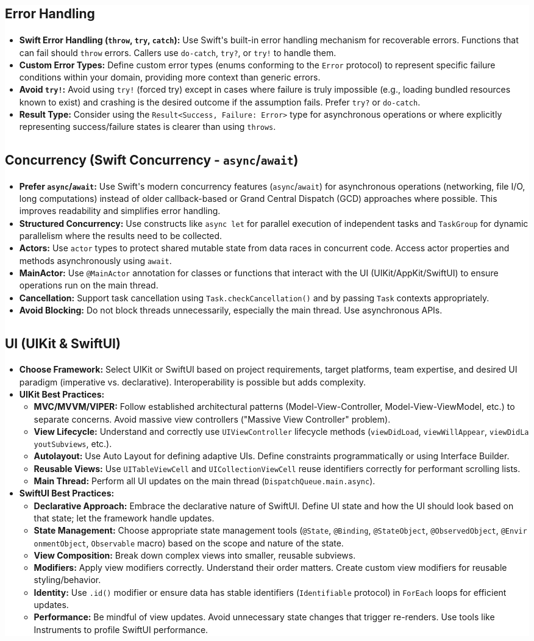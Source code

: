 ## Error Handling

* **Swift Error Handling (`throw`, `try`, `catch`):** Use Swift's built-in error handling mechanism for recoverable errors. Functions that can fail should `throw` errors. Callers use `do-catch`, `try?`, or `try!` to handle them.
* **Custom Error Types:** Define custom error types (enums conforming to the `Error` protocol) to represent specific failure conditions within your domain, providing more context than generic errors.
* **Avoid `try!`:** Avoid using `try!` (forced try) except in cases where failure is truly impossible (e.g., loading bundled resources known to exist) and crashing is the desired outcome if the assumption fails. Prefer `try?` or `do-catch`.
* **Result Type:** Consider using the `Result<Success, Failure: Error>` type for asynchronous operations or where explicitly representing success/failure states is clearer than using `throws`.

## Concurrency (Swift Concurrency - `async`/`await`)

* **Prefer `async`/`await`:** Use Swift's modern concurrency features (`async`/`await`) for asynchronous operations (networking, file I/O, long computations) instead of older callback-based or Grand Central Dispatch (GCD) approaches where possible. This improves readability and simplifies error handling.
* **Structured Concurrency:** Use constructs like `async let` for parallel execution of independent tasks and `TaskGroup` for dynamic parallelism where the results need to be collected.
* **Actors:** Use `actor` types to protect shared mutable state from data races in concurrent code. Access actor properties and methods asynchronously using `await`.
* **MainActor:** Use `@MainActor` annotation for classes or functions that interact with the UI (UIKit/AppKit/SwiftUI) to ensure operations run on the main thread.
* **Cancellation:** Support task cancellation using `Task.checkCancellation()` and by passing `Task` contexts appropriately.
* **Avoid Blocking:** Do not block threads unnecessarily, especially the main thread. Use asynchronous APIs.

## UI (UIKit & SwiftUI)

* **Choose Framework:** Select UIKit or SwiftUI based on project requirements, target platforms, team expertise, and desired UI paradigm (imperative vs. declarative). Interoperability is possible but adds complexity.
* **UIKit Best Practices:**
    * **MVC/MVVM/VIPER:** Follow established architectural patterns (Model-View-Controller, Model-View-ViewModel, etc.) to separate concerns. Avoid massive view controllers ("Massive View Controller" problem).
    * **View Lifecycle:** Understand and correctly use `UIViewController` lifecycle methods (`viewDidLoad`, `viewWillAppear`, `viewDidLayoutSubviews`, etc.).
    * **Autolayout:** Use Auto Layout for defining adaptive UIs. Define constraints programmatically or using Interface Builder.
    * **Reusable Views:** Use `UITableViewCell` and `UICollectionViewCell` reuse identifiers correctly for performant scrolling lists.
    * **Main Thread:** Perform all UI updates on the main thread (`DispatchQueue.main.async`).
* **SwiftUI Best Practices:**
    * **Declarative Approach:** Embrace the declarative nature of SwiftUI. Define UI state and how the UI should look based on that state; let the framework handle updates.
    * **State Management:** Choose appropriate state management tools (`@State`, `@Binding`, `@StateObject`, `@ObservedObject`, `@EnvironmentObject`, `Observable` macro) based on the scope and nature of the state.
    * **View Composition:** Break down complex views into smaller, reusable subviews.
    * **Modifiers:** Apply view modifiers correctly. Understand their order matters. Create custom view modifiers for reusable styling/behavior.
    * **Identity:** Use `.id()` modifier or ensure data has stable identifiers (`Identifiable` protocol) in `ForEach` loops for efficient updates.
    * **Performance:** Be mindful of view updates. Avoid unnecessary state changes that trigger re-renders. Use tools like Instruments to profile SwiftUI performance.
